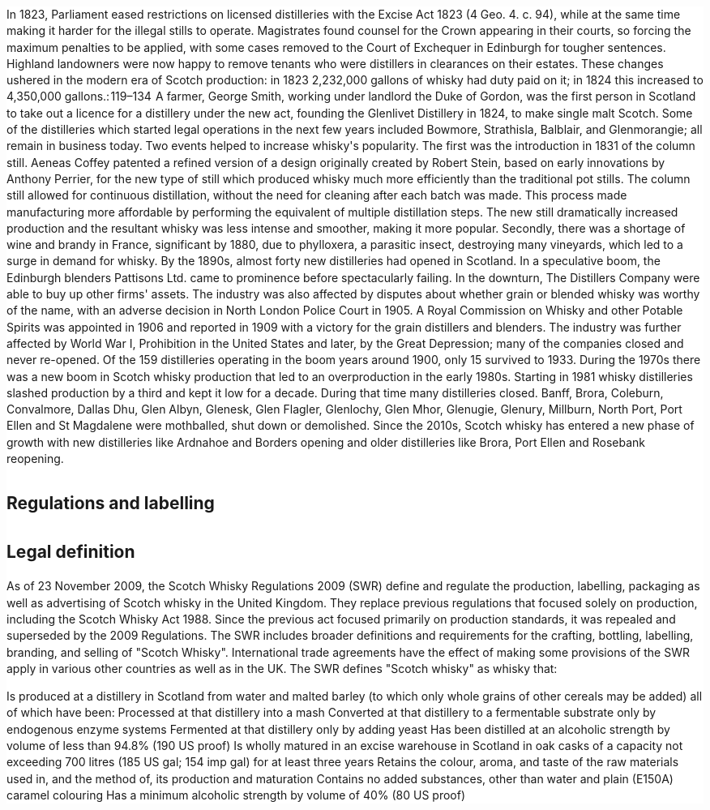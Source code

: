 In 1823, Parliament eased restrictions on licensed distilleries with the Excise Act 1823 (4 Geo. 4. c. 94), while at the same time making it harder for the illegal stills to operate. Magistrates found counsel for the Crown appearing in their courts, so forcing the maximum penalties to be applied, with some cases removed to the Court of Exchequer in Edinburgh for tougher sentences. Highland landowners were now happy to remove tenants who were distillers in clearances on their estates. These changes ushered in the modern era of Scotch production: in 1823 2,232,000 gallons of whisky had duty paid on it; in 1824 this increased to 4,350,000 gallons.: 119–134 
A farmer, George Smith, working under landlord the Duke of Gordon, was the first person in Scotland to take out a licence for a distillery under the new act, founding the Glenlivet Distillery in 1824, to make single malt Scotch. Some of the distilleries which started legal operations in the next few years included Bowmore, Strathisla, Balblair, and Glenmorangie; all remain in business today.
Two events helped to increase whisky's popularity. The first was the introduction in 1831 of the column still. Aeneas Coffey patented a refined version of a design originally created by Robert Stein, based on early innovations by Anthony Perrier, for the new type of still which produced whisky much more efficiently than the traditional pot stills. The column still allowed for continuous distillation, without the need for cleaning after each batch was made. This process made manufacturing more affordable by performing the equivalent of multiple distillation steps. The new still dramatically increased production and the resultant whisky was less intense and smoother, making it more popular. Secondly, there was a shortage of wine and brandy in France, significant by 1880, due to phylloxera, a parasitic insect, destroying many vineyards, which led to a surge in demand for whisky. By the 1890s, almost forty new distilleries had opened in Scotland. In a speculative boom, the Edinburgh blenders Pattisons Ltd. came to prominence before spectacularly failing. In the downturn, The Distillers Company were able to buy up other firms' assets. The industry was also affected by disputes about whether grain or blended whisky was worthy of the name, with an adverse decision in North London Police Court in 1905. A Royal Commission on Whisky and other Potable Spirits was appointed in 1906 and reported in 1909 with a victory for the grain distillers and blenders. The industry was further affected by World War I, Prohibition in the United States and later, by the Great Depression; many of the companies closed and never re-opened. Of the 159 distilleries operating in the boom years around 1900, only 15 survived to 1933.
During the 1970s there was a new boom in Scotch whisky production that led to an overproduction in the early 1980s. Starting in 1981 whisky distilleries slashed production by a third and kept it low for a decade. During that time many distilleries closed. Banff, Brora, Coleburn, Convalmore, Dallas Dhu, Glen Albyn, Glenesk, Glen Flagler, Glenlochy, Glen Mhor, Glenugie, Glenury, Millburn, North Port, Port Ellen and St Magdalene were mothballed, shut down or demolished.
Since the 2010s, Scotch whisky has entered a new phase of growth with new distilleries like Ardnahoe and Borders opening and older distilleries like Brora, Port Ellen and Rosebank reopening.

## Regulations and labelling

## Legal definition
As of 23 November 2009, the Scotch Whisky Regulations 2009 (SWR) define and regulate the production, labelling, packaging as well as advertising of Scotch whisky in the United Kingdom. They replace previous regulations that focused solely on production, including the Scotch Whisky Act 1988.
Since the previous act focused primarily on production standards, it was repealed and superseded by the 2009 Regulations. The SWR includes broader definitions and requirements for the crafting, bottling, labelling, branding, and selling of "Scotch Whisky". International trade agreements have the effect of making some provisions of the SWR apply in various other countries as well as in the UK. The SWR defines "Scotch whisky" as whisky that:

Is produced at a distillery in Scotland from water and malted barley (to which only whole grains of other cereals may be added) all of which have been:
Processed at that distillery into a mash
Converted at that distillery to a fermentable substrate only by endogenous enzyme systems
Fermented at that distillery only by adding yeast
Has been distilled at an alcoholic strength by volume of less than 94.8% (190 US proof)
Is wholly matured in an excise warehouse in Scotland in oak casks of a capacity not exceeding 700 litres (185 US gal; 154 imp gal) for at least three years
Retains the colour, aroma, and taste of the raw materials used in, and the method of, its production and maturation
Contains no added substances, other than water and plain (E150A) caramel colouring
Has a minimum alcoholic strength by volume of 40% (80 US proof)